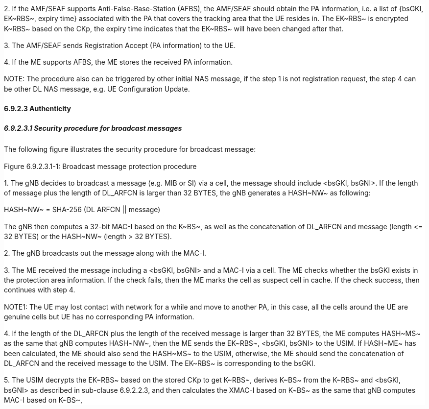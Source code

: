2\. If the AMF/SEAF supports Anti-False-Base-Station (AFBS), the
AMF/SEAF should obtain the PA information, i.e. a list of {bsGKI,
EK~RBS~, expiry time} associated with the PA that covers the tracking
area that the UE resides in. The EK~RBS~ is encrypted K~RBS~ based on
the CKp, the expiry time indicates that the EK~RBS~ will have been
changed after that.

3\. The AMF/SEAF sends Registration Accept (PA information) to the UE.

4\. If the ME supports AFBS, the ME stores the received PA information.

NOTE: The procedure also can be triggered by other initial NAS message,
if the step 1 is not registration request, the step 4 can be other DL
NAS message, e.g. UE Configuration Update.

#### 6.9.2.3 Authenticity 

##### 6.9.2.3.1 Security procedure for broadcast messages

The following figure illustrates the security procedure for broadcast
message:

Figure 6.9.2.3.1-1: Broadcast message protection procedure

1\. The gNB decides to broadcast a message (e.g. MIB or SI) via a cell,
the message should include \<bsGKI, bsGNI\>. If the length of message
plus the length of DL\_ARFCN is larger than 32 BYTES, the gNB generates
a HASH~NW~ as following:

HASH~NW~ = SHA-256 (DL ARFCN \|\| message)

The gNB then computes a 32-bit MAC-I based on the K~BS~, as well as the
concatenation of DL\_ARFCN and message (length \<= 32 BYTES) or the
HASH~NW~ (length \> 32 BYTES).

2\. The gNB broadcasts out the message along with the MAC-I.

3\. The ME received the message including a \<bsGKI, bsGNI\> and a MAC-I
via a cell. The ME checks whether the bsGKI exists in the protection
area information. If the check fails, then the ME marks the cell as
suspect cell in cache. If the check success, then continues with step 4.

NOTE1: The UE may lost contact with network for a while and move to
another PA, in this case, all the cells around the UE are genuine cells
but UE has no corresponding PA information.

4\. If the length of the DL\_ARFCN plus the length of the received
message is larger than 32 BYTES, the ME computes HASH~MS~ as the same
that gNB computes HASH~NW~, then the ME sends the EK~RBS~, \<bsGKI,
bsGNI\> to the USIM. If HASH~ME~ has been calculated, the ME should also
send the HASH~MS~ to the USIM, otherwise, the ME should send the
concatenation of DL\_ARFCN and the received message to the USIM. The
EK~RBS~ is corresponding to the bsGKI.

5\. The USIM decrypts the EK~RBS~ based on the stored CKp to get K~RBS~,
derives K~BS~ from the K~RBS~ and \<bsGKI, bsGNI\> as described in
sub-clause 6.9.2.2.3, and then calculates the XMAC-I based on K~BS~ as
the same that gNB computes MAC-I based on K~BS~,
